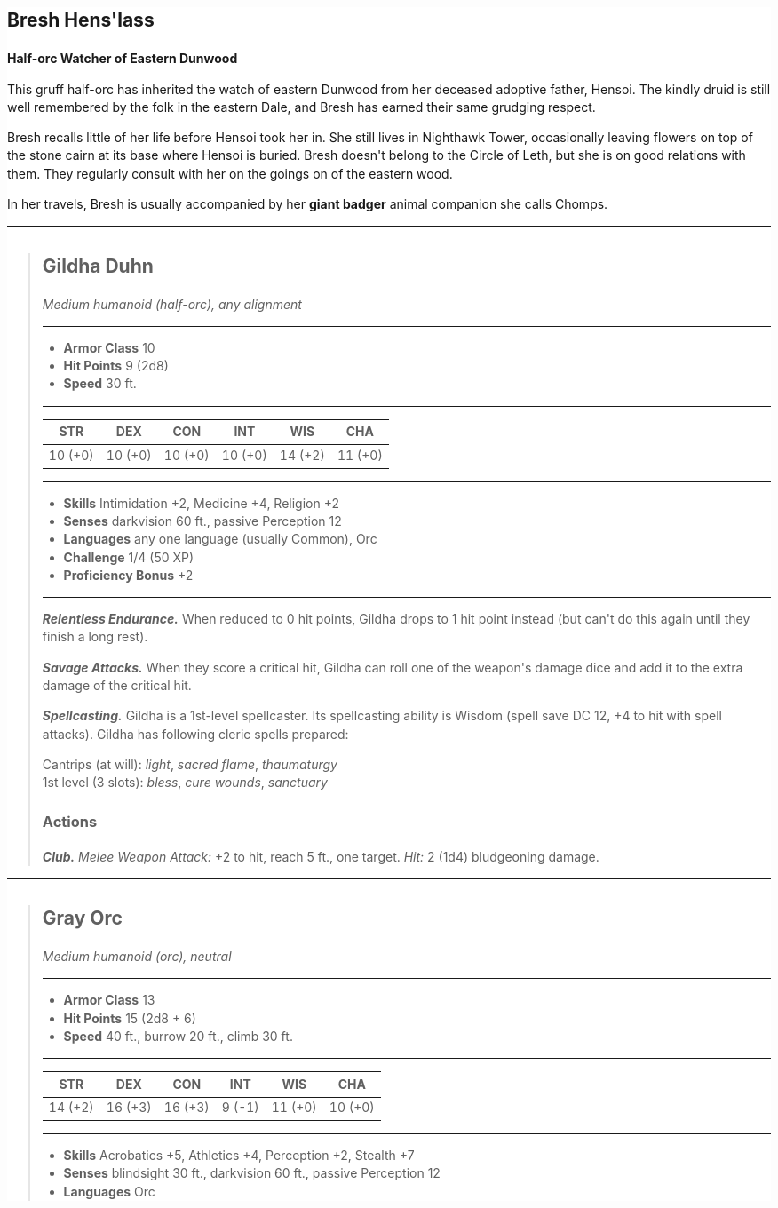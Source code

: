 ## Bresh Hens'lass

**Half-orc Watcher of Eastern Dunwood**

This gruff half-orc has inherited the watch of eastern Dunwood from her deceased adoptive father, Hensoi. The kindly druid is still well remembered by the folk in the eastern Dale, and Bresh has earned their same grudging respect.

Bresh recalls little of her life before Hensoi took her in. She still lives in Nighthawk Tower,  occasionally leaving flowers on top of the stone cairn at its base where Hensoi is buried. Bresh doesn't belong to the Circle of Leth, but she is on good relations with them. They regularly consult with her on the goings on of the eastern wood.

In her travels, Bresh is usually accompanied by her **giant badger** animal companion she calls Chomps.

___
>## Gildha Duhn
>*Medium humanoid (half-orc), any alignment*
>___
>- **Armor Class** 10
>- **Hit Points** 9 (2d8)
>- **Speed** 30 ft.
>___
>|STR|DEX|CON|INT|WIS|CHA|
>|:---:|:---:|:---:|:---:|:---:|:---:|
>|10 (+0)|10 (+0)|10 (+0)|10 (+0)|14 (+2)|11 (+0)|
>___
>- **Skills** Intimidation +2, Medicine +4, Religion +2
>- **Senses** darkvision 60 ft., passive Perception 12
>- **Languages** any one language (usually Common), Orc
>- **Challenge** 1/4 (50 XP)
>- **Proficiency Bonus** +2
>___
>***Relentless Endurance.*** When reduced to 0 hit points, Gildha drops to 1 hit point instead (but can't do this again until they finish a long rest).  
>
>***Savage Attacks.*** When they score a critical hit, Gildha can roll one of the weapon's damage dice and add it to the extra damage of the critical hit.  
>
>***Spellcasting.*** Gildha is a 1st-level spellcaster. Its spellcasting ability is Wisdom (spell save DC 12, +4 to hit with spell attacks). Gildha has following cleric spells prepared:  
>
>Cantrips (at will): *light*, *sacred flame*, *thaumaturgy*  
>1st level (3 slots): *bless*, *cure wounds*, *sanctuary*  
>
>### Actions
>***Club.*** *Melee Weapon Attack:* +2 to hit, reach 5 ft., one target. *Hit:* 2 (1d4) bludgeoning damage.

___
>## Gray Orc
>*Medium humanoid (orc), neutral*
>___
>- **Armor Class** 13
>- **Hit Points** 15 (2d8 + 6)
>- **Speed** 40 ft., burrow 20 ft., climb 30 ft.
>___
>|STR|DEX|CON|INT|WIS|CHA|
>|:---:|:---:|:---:|:---:|:---:|:---:|
>|14 (+2)|16 (+3)|16 (+3)|9 (-1)|11 (+0)|10 (+0)|
>___
>- **Skills** Acrobatics +5, Athletics +4, Perception +2, Stealth +7
>- **Senses** blindsight 30 ft., darkvision 60 ft., passive Perception 12
>- **Languages** Orc